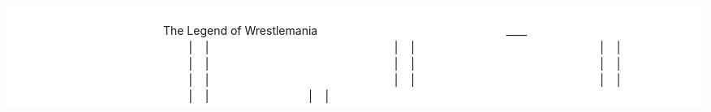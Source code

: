 &nbsp;&nbsp;&nbsp;&nbsp;&nbsp;&nbsp;&nbsp;&nbsp;&nbsp;&nbsp;&nbsp;&nbsp;&nbsp;&nbsp;&nbsp;&nbsp;&nbsp;&nbsp;&nbsp;&nbsp;&nbsp;&nbsp;&nbsp;&nbsp;&nbsp;&nbsp;&nbsp;&nbsp;&nbsp;&nbsp;&nbsp;&nbsp;&nbsp;&nbsp;&nbsp;&nbsp;&nbsp;&nbsp;&nbsp;&nbsp;&nbsp;&nbsp;&nbsp;&nbsp;&nbsp;&nbsp;&nbsp;&nbsp;&nbsp;&nbsp;&nbsp;&nbsp;&nbsp;&nbsp;&nbsp;&nbsp;&nbsp;&nbsp;&nbsp;&nbsp;&nbsp;&nbsp;&nbsp;&nbsp;&nbsp;&nbsp;&nbsp;&nbsp;&nbsp;&nbsp;&nbsp;&nbsp;&nbsp;&nbsp;&nbsp;&nbsp;&nbsp;&nbsp;&nbsp;&nbsp;&nbsp;&nbsp;&nbsp;&nbsp;&nbsp;&nbsp;&nbsp;&nbsp;&nbsp;&nbsp;&nbsp;&nbsp;&nbsp;&nbsp;&nbsp;&nbsp;&nbsp;&nbsp;&nbsp;&nbsp;&nbsp;&nbsp;&nbsp;&nbsp;&nbsp;&nbsp;&nbsp;&nbsp;&nbsp;&nbsp;&nbsp;&nbsp;&nbsp;&nbsp;&nbsp;&nbsp;&nbsp;&nbsp;&nbsp;&nbsp;&nbsp;&nbsp;&nbsp;&nbsp;&nbsp;&nbsp;&nbsp;&nbsp;
&nbsp;&nbsp;&nbsp;&nbsp;&nbsp;&nbsp;&nbsp;&nbsp;&nbsp;&nbsp;&nbsp;&nbsp;&nbsp;&nbsp;&nbsp;&nbsp;&nbsp;&nbsp;&nbsp;&nbsp;&nbsp;&nbsp;&nbsp;&nbsp;&nbsp;&nbsp;&nbsp;&nbsp;&nbsp;&nbsp;&nbsp;&nbsp;&nbsp;&nbsp;&nbsp;&nbsp;&nbsp;&nbsp;&nbsp;&nbsp;&nbsp;&nbsp;&nbsp;&nbsp;&nbsp;&nbsp;&nbsp;&nbsp;&nbsp;The&nbsp;Legend&nbsp;of&nbsp;Wrestlemania
&nbsp;&nbsp;&nbsp;&nbsp;&nbsp;&nbsp;&nbsp;&nbsp;&nbsp;&nbsp;&nbsp;&nbsp;&nbsp;&nbsp;&nbsp;&nbsp;&nbsp;&nbsp;&nbsp;&nbsp;&nbsp;&nbsp;&nbsp;&nbsp;&nbsp;&nbsp;&nbsp;&nbsp;&nbsp;&nbsp;&nbsp;&nbsp;&nbsp;&nbsp;&nbsp;&nbsp;&nbsp;&nbsp;&nbsp;&nbsp;&nbsp;&nbsp;&nbsp;&nbsp;&nbsp;&nbsp;&nbsp;&nbsp;&nbsp;&nbsp;&nbsp;&nbsp;&nbsp;&nbsp;&nbsp;&nbsp;&nbsp;&nbsp;____
&nbsp;&nbsp;&nbsp;&nbsp;&nbsp;&nbsp;&nbsp;&nbsp;&nbsp;&nbsp;&nbsp;&nbsp;&nbsp;&nbsp;&nbsp;&nbsp;&nbsp;&nbsp;&nbsp;&nbsp;&nbsp;&nbsp;&nbsp;&nbsp;&nbsp;&nbsp;&nbsp;&nbsp;&nbsp;&nbsp;&nbsp;&nbsp;&nbsp;&nbsp;&nbsp;&nbsp;&nbsp;&nbsp;&nbsp;&nbsp;&nbsp;&nbsp;&nbsp;&nbsp;&nbsp;&nbsp;&nbsp;&nbsp;&nbsp;&nbsp;&nbsp;&nbsp;&nbsp;&nbsp;&nbsp;&nbsp;&nbsp;|&nbsp;&nbsp;&nbsp;&nbsp;|
&nbsp;&nbsp;&nbsp;&nbsp;&nbsp;&nbsp;&nbsp;&nbsp;&nbsp;&nbsp;&nbsp;&nbsp;&nbsp;&nbsp;&nbsp;&nbsp;&nbsp;&nbsp;&nbsp;&nbsp;&nbsp;&nbsp;&nbsp;&nbsp;&nbsp;&nbsp;&nbsp;&nbsp;&nbsp;&nbsp;&nbsp;&nbsp;&nbsp;&nbsp;&nbsp;&nbsp;&nbsp;&nbsp;&nbsp;&nbsp;&nbsp;&nbsp;&nbsp;&nbsp;&nbsp;&nbsp;&nbsp;&nbsp;&nbsp;&nbsp;&nbsp;&nbsp;&nbsp;&nbsp;&nbsp;&nbsp;&nbsp;|&nbsp;&nbsp;&nbsp;&nbsp;|
&nbsp;&nbsp;&nbsp;&nbsp;&nbsp;&nbsp;&nbsp;&nbsp;&nbsp;&nbsp;&nbsp;&nbsp;&nbsp;&nbsp;&nbsp;&nbsp;&nbsp;&nbsp;&nbsp;&nbsp;&nbsp;&nbsp;&nbsp;&nbsp;&nbsp;&nbsp;&nbsp;&nbsp;&nbsp;&nbsp;&nbsp;&nbsp;&nbsp;&nbsp;&nbsp;&nbsp;&nbsp;&nbsp;&nbsp;&nbsp;&nbsp;&nbsp;&nbsp;&nbsp;&nbsp;&nbsp;&nbsp;&nbsp;&nbsp;&nbsp;&nbsp;&nbsp;&nbsp;&nbsp;&nbsp;&nbsp;&nbsp;|&nbsp;&nbsp;&nbsp;&nbsp;|
&nbsp;&nbsp;&nbsp;&nbsp;&nbsp;&nbsp;&nbsp;&nbsp;&nbsp;&nbsp;&nbsp;&nbsp;&nbsp;&nbsp;&nbsp;&nbsp;&nbsp;&nbsp;&nbsp;&nbsp;&nbsp;&nbsp;&nbsp;&nbsp;&nbsp;&nbsp;&nbsp;&nbsp;&nbsp;&nbsp;&nbsp;&nbsp;&nbsp;&nbsp;&nbsp;&nbsp;&nbsp;&nbsp;&nbsp;&nbsp;&nbsp;&nbsp;&nbsp;&nbsp;&nbsp;&nbsp;&nbsp;&nbsp;&nbsp;&nbsp;&nbsp;&nbsp;&nbsp;&nbsp;&nbsp;&nbsp;&nbsp;|&nbsp;&nbsp;&nbsp;&nbsp;|
&nbsp;&nbsp;&nbsp;&nbsp;&nbsp;&nbsp;&nbsp;&nbsp;&nbsp;&nbsp;&nbsp;&nbsp;&nbsp;&nbsp;&nbsp;&nbsp;&nbsp;&nbsp;&nbsp;&nbsp;&nbsp;&nbsp;&nbsp;&nbsp;&nbsp;&nbsp;&nbsp;&nbsp;&nbsp;&nbsp;&nbsp;&nbsp;&nbsp;&nbsp;&nbsp;&nbsp;&nbsp;&nbsp;&nbsp;&nbsp;&nbsp;&nbsp;&nbsp;&nbsp;&nbsp;&nbsp;&nbsp;&nbsp;&nbsp;&nbsp;&nbsp;&nbsp;&nbsp;&nbsp;&nbsp;&nbsp;&nbsp;|&nbsp;&nbsp;&nbsp;&nbsp;|
&nbsp;&nbsp;&nbsp;&nbsp;&nbsp;&nbsp;&nbsp;&nbsp;&nbsp;&nbsp;&nbsp;&nbsp;&nbsp;&nbsp;&nbsp;&nbsp;&nbsp;&nbsp;&nbsp;&nbsp;&nbsp;&nbsp;&nbsp;&nbsp;&nbsp;&nbsp;&nbsp;&nbsp;&nbsp;&nbsp;&nbsp;&nbsp;&nbsp;&nbsp;&nbsp;&nbsp;&nbsp;&nbsp;&nbsp;&nbsp;&nbsp;&nbsp;&nbsp;&nbsp;&nbsp;&nbsp;&nbsp;&nbsp;&nbsp;&nbsp;&nbsp;&nbsp;&nbsp;&nbsp;&nbsp;&nbsp;&nbsp;|&nbsp;&nbsp;&nbsp;&nbsp;|
&nbsp;&nbsp;&nbsp;&nbsp;&nbsp;&nbsp;&nbsp;&nbsp;&nbsp;&nbsp;&nbsp;&nbsp;&nbsp;&nbsp;&nbsp;&nbsp;&nbsp;&nbsp;&nbsp;&nbsp;&nbsp;&nbsp;&nbsp;&nbsp;&nbsp;&nbsp;&nbsp;&nbsp;&nbsp;&nbsp;&nbsp;&nbsp;&nbsp;&nbsp;&nbsp;&nbsp;&nbsp;&nbsp;&nbsp;&nbsp;&nbsp;&nbsp;&nbsp;&nbsp;&nbsp;&nbsp;&nbsp;&nbsp;&nbsp;&nbsp;&nbsp;&nbsp;&nbsp;&nbsp;&nbsp;&nbsp;&nbsp;|&nbsp;&nbsp;&nbsp;&nbsp;|
&nbsp;&nbsp;&nbsp;&nbsp;&nbsp;&nbsp;&nbsp;&nbsp;&nbsp;&nbsp;&nbsp;&nbsp;&nbsp;&nbsp;&nbsp;&nbsp;&nbsp;&nbsp;&nbsp;&nbsp;&nbsp;&nbsp;&nbsp;&nbsp;&nbsp;&nbsp;&nbsp;&nbsp;&nbsp;&nbsp;&nbsp;&nbsp;&nbsp;&nbsp;&nbsp;&nbsp;&nbsp;&nbsp;&nbsp;&nbsp;&nbsp;&nbsp;&nbsp;&nbsp;&nbsp;&nbsp;&nbsp;&nbsp;&nbsp;&nbsp;&nbsp;&nbsp;&nbsp;&nbsp;&nbsp;&nbsp;&nbsp;|&nbsp;&nbsp;&nbsp;&nbsp;|
&nbsp;&nbsp;&nbsp;&nbsp;&nbsp;&nbsp;&nbsp;&nbsp;&nbsp;&nbsp;&nbsp;&nbsp;&nbsp;&nbsp;&nbsp;&nbsp;&nbsp;&nbsp;&nbsp;&nbsp;&nbsp;&nbsp;&nbsp;&nbsp;&nbsp;&nbsp;&nbsp;&nbsp;&nbsp;&nbsp;&nbsp;&nbsp;&nbsp;&nbsp;&nbsp;&nbsp;&nbsp;&nbsp;&nbsp;&nbsp;&nbsp;&nbsp;&nbsp;&nbsp;&nbsp;&nbsp;&nbsp;&nbsp;&nbsp;&nbsp;&nbsp;&nbsp;&nbsp;&nbsp;&nbsp;&nbsp;&nbsp;|&nbsp;&nbsp;&nbsp;&nbsp;|
&nbsp;&nbsp;&nbsp;&nbsp;&nbsp;&nbsp;&nbsp;&nbsp;&nbsp;&nbsp;&nbsp;&nbsp;&nbsp;&nbsp;&nbsp;&nbsp;&nbsp;&nbsp;&nbsp;&nbsp;&nbsp;&nbsp;&nbsp;&nbsp;&nbsp;&nbsp;&nbsp;&nbsp;&nbsp;&nbsp;&nbsp;&nbsp;&nbsp;&nbsp;&nbsp;&nbsp;&nbsp;&nbsp;&nbsp;&nbsp;&nbsp;&nbsp;&nbsp;&nbsp;&nbsp;&nbsp;&nbsp;&nbsp;&nbsp;&nbsp;&nbsp;&nbsp;&nbsp;&nbsp;&nbsp;&nbsp;&nbsp;|&nbsp;&nbsp;&nbsp;&nbsp;|
&nbsp;&nbsp;&nbsp;____&nbsp;&nbsp;&nbsp;&nbsp;&nbsp;&nbsp;____&nbsp;&nbsp;&nbsp;&nbsp;&nbsp;&nbsp;____&nbsp;&nbsp;&nbsp;&nbsp;&nbsp;&nbsp;____&nbsp;&nbsp;&nbsp;&nbsp;&nbsp;&nbsp;____&nbsp;&nbsp;&nbsp;&nbsp;&nbsp;&nbsp;____|&nbsp;&nbsp;&nbsp;&nbsp;|____&nbsp;&nbsp;&nbsp;&nbsp;&nbsp;&nbsp;____&nbsp;&nbsp;&nbsp;&nbsp;&nbsp;&nbsp;____&nbsp;&nbsp;&nbsp;&nbsp;&nbsp;&nbsp;____&nbsp;&nbsp;&nbsp;&nbsp;&nbsp;&nbsp;____&nbsp;&nbsp;&nbsp;&nbsp;&nbsp;&nbsp;____&nbsp;&nbsp;&nbsp;